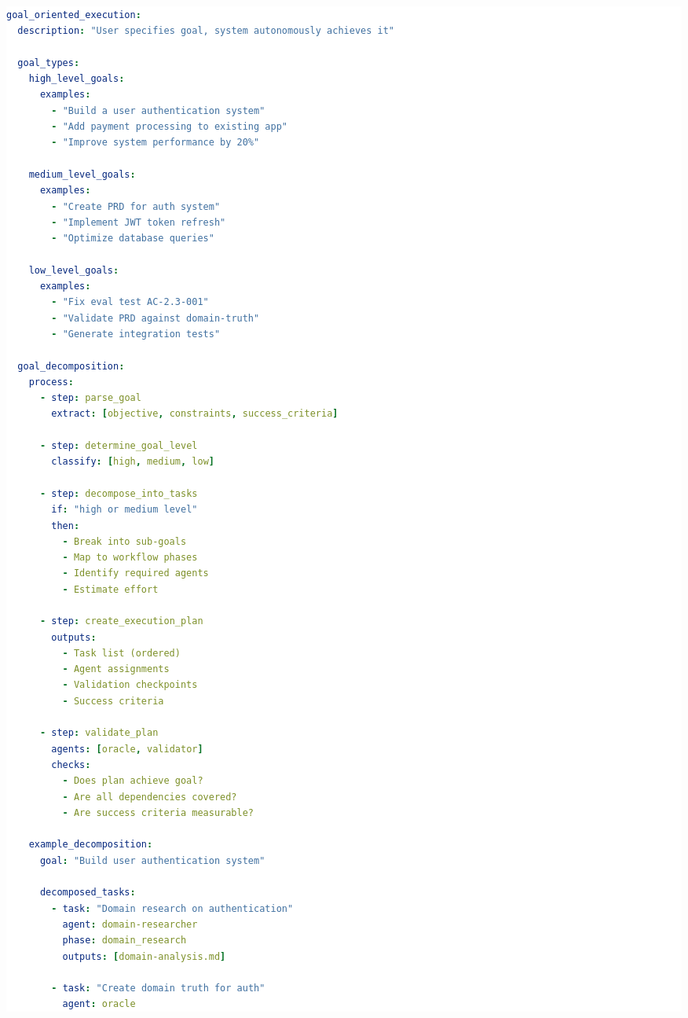 ```yaml
goal_oriented_execution:
  description: "User specifies goal, system autonomously achieves it"

  goal_types:
    high_level_goals:
      examples:
        - "Build a user authentication system"
        - "Add payment processing to existing app"
        - "Improve system performance by 20%"

    medium_level_goals:
      examples:
        - "Create PRD for auth system"
        - "Implement JWT token refresh"
        - "Optimize database queries"

    low_level_goals:
      examples:
        - "Fix eval test AC-2.3-001"
        - "Validate PRD against domain-truth"
        - "Generate integration tests"

  goal_decomposition:
    process:
      - step: parse_goal
        extract: [objective, constraints, success_criteria]

      - step: determine_goal_level
        classify: [high, medium, low]

      - step: decompose_into_tasks
        if: "high or medium level"
        then:
          - Break into sub-goals
          - Map to workflow phases
          - Identify required agents
          - Estimate effort

      - step: create_execution_plan
        outputs:
          - Task list (ordered)
          - Agent assignments
          - Validation checkpoints
          - Success criteria

      - step: validate_plan
        agents: [oracle, validator]
        checks:
          - Does plan achieve goal?
          - Are all dependencies covered?
          - Are success criteria measurable?

    example_decomposition:
      goal: "Build user authentication system"

      decomposed_tasks:
        - task: "Domain research on authentication"
          agent: domain-researcher
          phase: domain_research
          outputs: [domain-analysis.md]

        - task: "Create domain truth for auth"
          agent: oracle
```